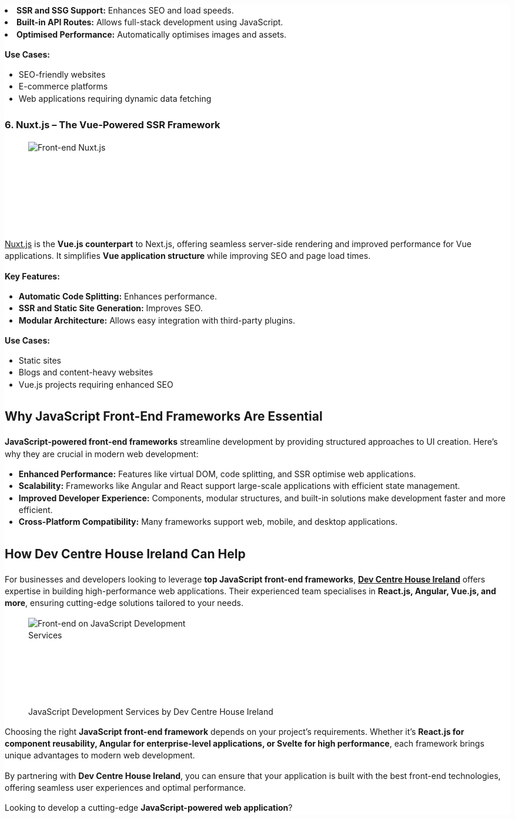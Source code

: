 <li><strong>SSR and SSG Support:</strong> Enhances SEO and load speeds.</li>
<li><strong>Built-in API Routes:</strong> Allows full-stack development using JavaScript.</li>
<li><strong>Optimised Performance:</strong> Automatically optimises images and assets.</li>
</ul>
<p><strong>Use Cases:</strong></p>
<ul class="wp-block-list">
<li>SEO-friendly websites</li>
<li>E-commerce platforms</li>
<li>Web applications requiring dynamic data fetching</li>
</ul>
<h3 class="wp-block-heading"><strong>6. Nuxt.js – The Vue-Powered SSR Framework</strong></h3>
<figure class="wp-block-image size-large"><img alt="Front-end Nuxt.js" class="wp-image-1110" decoding="async" height="1024" loading="lazy" sizes="auto, (max-width: 768px) 100vw, 768px" src="https://www.devcentrehouse.eu/blogs/wp-content/uploads/2025/03/worexwz8ds-768x1024.jpg" srcset="https://www.devcentrehouse.eu/blogs/wp-content/uploads/2025/03/worexwz8ds-768x1024.jpg 768w, https://www.devcentrehouse.eu/blogs/wp-content/uploads/2025/03/worexwz8ds-225x300.jpg 225w, https://www.devcentrehouse.eu/blogs/wp-content/uploads/2025/03/worexwz8ds.jpg 900w" width="768"/></figure>
<p><a href="https://en.wikipedia.org/wiki/Nuxt" rel="noreferrer noopener nofollow" target="_blank">Nuxt.js</a> is the <strong>Vue.js counterpart</strong> to Next.js, offering seamless server-side rendering and improved performance for Vue applications. It simplifies <strong>Vue application structure</strong> while improving SEO and page load times.</p>
<p><strong>Key Features:</strong></p>
<ul class="wp-block-list">
<li><strong>Automatic Code Splitting:</strong> Enhances performance.</li>
<li><strong>SSR and Static Site Generation:</strong> Improves SEO.</li>
<li><strong>Modular Architecture:</strong> Allows easy integration with third-party plugins.</li>
</ul>
<p><strong>Use Cases:</strong></p>
<ul class="wp-block-list">
<li>Static sites</li>
<li>Blogs and content-heavy websites</li>
<li>Vue.js projects requiring enhanced SEO</li>
</ul>
<h2 class="wp-block-heading">Why JavaScript Front-End Frameworks Are Essential</h2>
<p><strong>JavaScript-powered front-end frameworks</strong> streamline development by providing structured approaches to UI creation. Here’s why they are crucial in modern web development:</p>
<ul class="wp-block-list">
<li style="padding-top:var(--wp--preset--spacing--xx-small);padding-bottom:var(--wp--preset--spacing--xx-small)"><strong>Enhanced Performance:</strong> Features like virtual DOM, code splitting, and SSR optimise web applications.</li>
<li style="padding-top:var(--wp--preset--spacing--xx-small);padding-bottom:var(--wp--preset--spacing--xx-small)"><strong>Scalability:</strong> Frameworks like Angular and React support large-scale applications with efficient state management.</li>
<li style="padding-top:var(--wp--preset--spacing--xx-small);padding-bottom:var(--wp--preset--spacing--xx-small)"><strong>Improved Developer Experience:</strong> Components, modular structures, and built-in solutions make development faster and more efficient.</li>
<li style="padding-top:var(--wp--preset--spacing--xx-small);padding-bottom:var(--wp--preset--spacing--xx-small)"><strong>Cross-Platform Compatibility:</strong> Many frameworks support web, mobile, and desktop applications.</li>
</ul>
<h2 class="wp-block-heading">How Dev Centre House Ireland Can Help</h2>
<p>For businesses and developers looking to leverage <strong>top JavaScript front-end frameworks</strong>, <strong><a href="https://www.devcentrehouse.eu/en/">Dev Centre House Ireland</a></strong> offers expertise in building high-performance web applications. Their experienced team specialises in <strong>React.js, Angular, Vue.js, and more</strong>, ensuring cutting-edge solutions tailored to your needs.</p>
<figure class="wp-block-image size-large"><img alt="Front-end on JavaScript Development Services" class="wp-image-1101" decoding="async" height="576" loading="lazy" sizes="auto, (max-width: 1024px) 100vw, 1024px" src="https://www.devcentrehouse.eu/blogs/wp-content/uploads/2025/03/article-photos-2025-03-13T140333.308-1024x576.jpg" srcset="https://www.devcentrehouse.eu/blogs/wp-content/uploads/2025/03/article-photos-2025-03-13T140333.308-1024x576.jpg 1024w, https://www.devcentrehouse.eu/blogs/wp-content/uploads/2025/03/article-photos-2025-03-13T140333.308-300x169.jpg 300w, https://www.devcentrehouse.eu/blogs/wp-content/uploads/2025/03/article-photos-2025-03-13T140333.308-768x432.jpg 768w, https://www.devcentrehouse.eu/blogs/wp-content/uploads/2025/03/article-photos-2025-03-13T140333.308-1536x864.jpg 1536w, https://www.devcentrehouse.eu/blogs/wp-content/uploads/2025/03/article-photos-2025-03-13T140333.308.jpg 1920w" width="1024"/><figcaption class="wp-element-caption">JavaScript Development Services by Dev Centre House Ireland
</figcaption></figure>
<p>Choosing the right <strong>JavaScript front-end framework</strong> depends on your project’s requirements. Whether it’s <strong>React.js for component reusability, Angular for enterprise-level applications, or Svelte for high performance</strong>, each framework brings unique advantages to modern web development.</p>
<p>By partnering with <strong>Dev Centre House Ireland</strong>, you can ensure that your application is built with the best front-end technologies, offering seamless user experiences and optimal performance.</p>
<p>Looking to develop a cutting-edge <strong>JavaScript-powered web application</strong>? </p>
<noscript class="ninja-forms-noscript-message">
